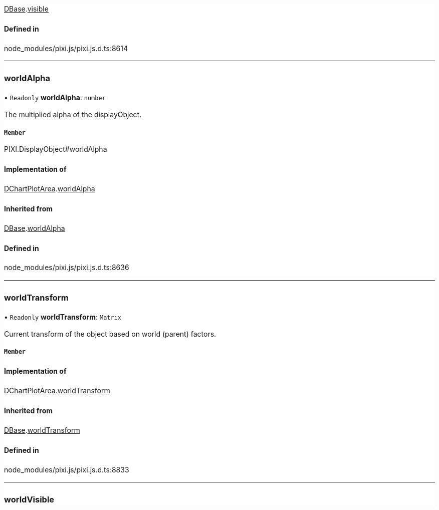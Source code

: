 [DBase](DBase.md).[visible](DBase.md#visible)

#### Defined in

node_modules/pixi.js/pixi.js.d.ts:8614

___

### worldAlpha

• `Readonly` **worldAlpha**: `number`

The multiplied alpha of the displayObject.

**`Member`**

PIXI.DisplayObject#worldAlpha

#### Implementation of

[DChartPlotArea](../interfaces/DChartPlotArea.md).[worldAlpha](../interfaces/DChartPlotArea.md#worldalpha)

#### Inherited from

[DBase](DBase.md).[worldAlpha](DBase.md#worldalpha)

#### Defined in

node_modules/pixi.js/pixi.js.d.ts:8636

___

### worldTransform

• `Readonly` **worldTransform**: `Matrix`

Current transform of the object based on world (parent) factors.

**`Member`**

#### Implementation of

[DChartPlotArea](../interfaces/DChartPlotArea.md).[worldTransform](../interfaces/DChartPlotArea.md#worldtransform)

#### Inherited from

[DBase](DBase.md).[worldTransform](DBase.md#worldtransform)

#### Defined in

node_modules/pixi.js/pixi.js.d.ts:8833

___

### worldVisible
